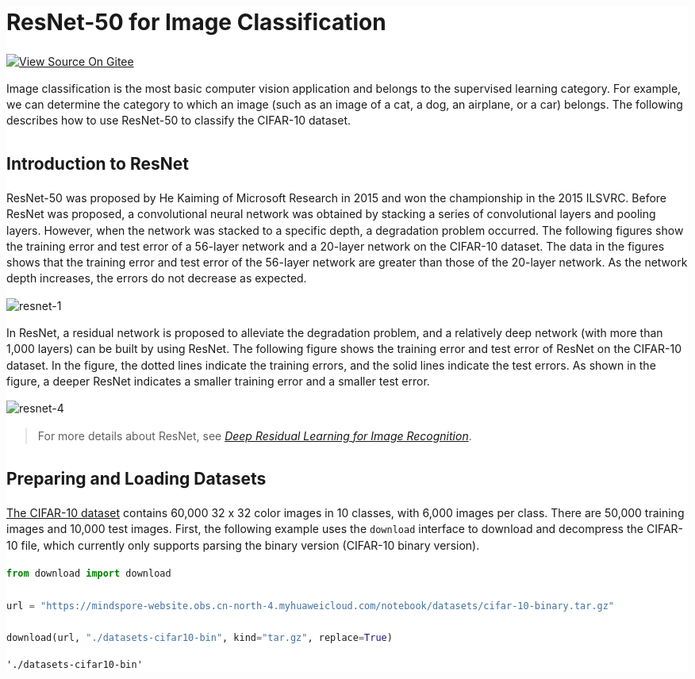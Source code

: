 # ResNet-50 for Image Classification

[![View Source On Gitee](https://mindspore-website.obs.cn-north-4.myhuaweicloud.com/website-images/r2.3.0rc2/resource/_static/logo_source_en.svg)](https://gitee.com/mindspore/docs/blob/r2.3.0rc2/tutorials/application/source_en/cv/resnet50.md)

Image classification is the most basic computer vision application and belongs to the supervised learning category. For example, we can determine the category to which an image (such as an image of a cat, a dog, an airplane, or a car) belongs. The following describes how to use ResNet-50 to classify the CIFAR-10 dataset.

## Introduction to ResNet

ResNet-50 was proposed by He Kaiming of Microsoft Research in 2015 and won the championship in the 2015 ILSVRC. Before ResNet was proposed, a convolutional neural network was obtained by stacking a series of convolutional layers and pooling layers. However, when the network was stacked to a specific depth, a degradation problem occurred. The following figures show the training error and test error of a 56-layer network and a 20-layer network on the CIFAR-10 dataset. The data in the figures shows that the training error and test error of the 56-layer network are greater than those of the 20-layer network. As the network depth increases, the errors do not decrease as expected.

![resnet-1](https://mindspore-website.obs.cn-north-4.myhuaweicloud.com/website-images/r2.3.0rc2/tutorials/application/source_zh_cn/cv/images/resnet_1.png)

In ResNet, a residual network is proposed to alleviate the degradation problem, and a relatively deep network (with more than 1,000 layers) can be built by using ResNet. The following figure shows the training error and test error of ResNet on the CIFAR-10 dataset. In the figure, the dotted lines indicate the training errors, and the solid lines indicate the test errors. As shown in the figure, a deeper ResNet indicates a smaller training error and a smaller test error.

![resnet-4](https://mindspore-website.obs.cn-north-4.myhuaweicloud.com/website-images/r2.3.0rc2/tutorials/application/source_zh_cn/cv/images/resnet_4.png)

> For more details about ResNet, see [*Deep Residual Learning for Image Recognition*](https://arxiv.org/pdf/1512.03385.pdf).

## Preparing and Loading Datasets

[The CIFAR-10 dataset](http://www.cs.toronto.edu/~kriz/cifar.html) contains 60,000 32 x 32 color images in 10 classes, with 6,000 images per class. There are 50,000 training images and 10,000 test images. First, the following example uses the `download` interface to download and decompress the CIFAR-10 file, which currently only supports parsing the binary version (CIFAR-10 binary version).

```python
from download import download

url = "https://mindspore-website.obs.cn-north-4.myhuaweicloud.com/notebook/datasets/cifar-10-binary.tar.gz"

download(url, "./datasets-cifar10-bin", kind="tar.gz", replace=True)
```

```text
'./datasets-cifar10-bin'
```
